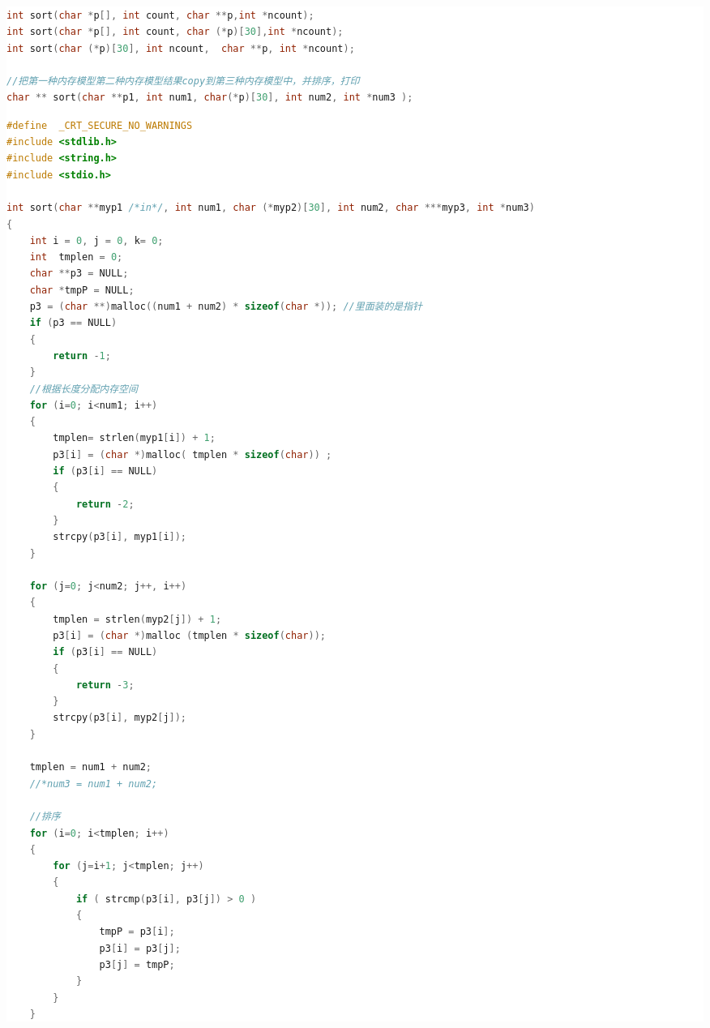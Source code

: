 ```c
int sort(char *p[], int count, char **p,int *ncount);
int sort(char *p[], int count, char (*p)[30],int *ncount);
int sort(char (*p)[30], int ncount,  char **p, int *ncount);

//把第一种内存模型第二种内存模型结果copy到第三种内存模型中，并排序，打印
char ** sort(char **p1, int num1, char(*p)[30], int num2, int *num3 );
```

```c
#define  _CRT_SECURE_NO_WARNINGS 
#include <stdlib.h>
#include <string.h>
#include <stdio.h>

int sort(char **myp1 /*in*/, int num1, char (*myp2)[30], int num2, char ***myp3, int *num3)
{
	int i = 0, j = 0, k= 0;
	int  tmplen = 0;
	char **p3 = NULL;
	char *tmpP = NULL;
	p3 = (char **)malloc((num1 + num2) * sizeof(char *)); //里面装的是指针
	if (p3 == NULL) 
	{
		return -1;
	}
	//根据长度分配内存空间
	for (i=0; i<num1; i++)
	{
		tmplen= strlen(myp1[i]) + 1;
		p3[i] = (char *)malloc( tmplen * sizeof(char)) ;
		if (p3[i] == NULL)
		{
			return -2;
		}
		strcpy(p3[i], myp1[i]);
	}

	for (j=0; j<num2; j++, i++)
	{
		tmplen = strlen(myp2[j]) + 1;
		p3[i] = (char *)malloc (tmplen * sizeof(char));
		if (p3[i] == NULL)
		{
			return -3;
		}
		strcpy(p3[i], myp2[j]);
	}

	tmplen = num1 + num2;
	//*num3 = num1 + num2;

	//排序
	for (i=0; i<tmplen; i++)
	{
		for (j=i+1; j<tmplen; j++)
		{
			if ( strcmp(p3[i], p3[j]) > 0 )
			{
				tmpP = p3[i];
				p3[i] = p3[j];
				p3[j] = tmpP;
			}
		}
	}
```